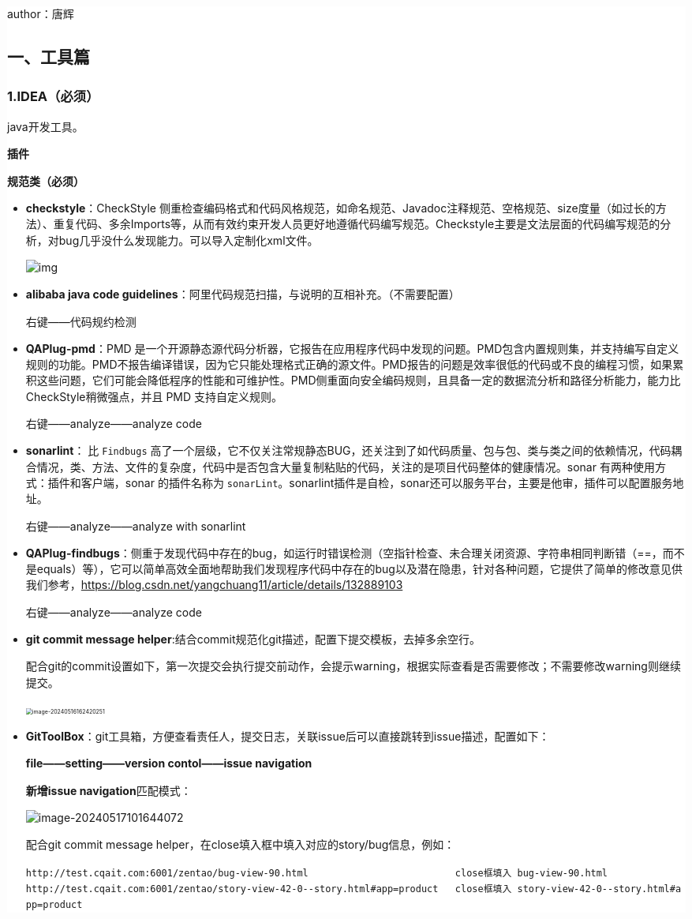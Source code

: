 author：唐辉

## 一、工具篇

### 1.IDEA（必须）

java开发工具。

**插件**

**规范类（必须）**

- **checkstyle**：CheckStyle 侧重检查编码格式和代码风格规范，如命名规范、Javadoc注释规范、空格规范、size度量（如过长的方法）、重复代码、多余Imports等，从而有效约束开发人员更好地遵循代码编写规范。Checkstyle主要是文法层面的代码编写规范的分析，对bug几乎没什么发现能力。可以导入定制化xml文件。

  ![img](https://img-blog.csdnimg.cn/direct/50de62c5457946e58c2fd3f71d297c11.png)

- **alibaba java code guidelines**：阿里代码规范扫描，与说明的互相补充。（不需要配置）

  右键——代码规约检测

- **QAPlug-pmd**：PMD 是一个开源静态源代码分析器，它报告在应用程序代码中发现的问题。PMD包含内置规则集，并支持编写自定义规则的功能。PMD不报告编译错误，因为它只能处理格式正确的源文件。PMD报告的问题是效率很低的代码或不良的编程习惯，如果累积这些问题，它们可能会降低程序的性能和可维护性。PMD侧重面向安全编码规则，且具备一定的数据流分析和路径分析能力，能力比CheckStyle稍微强点，并且 PMD 支持自定义规则。

  右键——analyze——analyze code

- **sonarlint**： 比 `Findbugs` 高了一个层级，它不仅关注常规静态BUG，还关注到了如代码质量、包与包、类与类之间的依赖情况，代码耦合情况，类、方法、文件的复杂度，代码中是否包含大量复制粘贴的代码，关注的是项目代码整体的健康情况。sonar 有两种使用方式：插件和客户端，sonar 的插件名称为 `sonarLint`。sonarlint插件是自检，sonar还可以服务平台，主要是他审，插件可以配置服务地址。

  右键——analyze——analyze with sonarlint

- **QAPlug-findbugs**：侧重于发现代码中存在的bug，如运行时错误检测（空指针检查、未合理关闭资源、字符串相同判断错（==，而不是equals）等），它可以简单高效全面地帮助我们发现程序代码中存在的bug以及潜在隐患，针对各种问题，它提供了简单的修改意见供我们参考，https://blog.csdn.net/yangchuang11/article/details/132889103

  右键——analyze——analyze code

- **git commit message helper**:结合commit规范化git描述，配置下提交模板，去掉多余空行。

  配合git的commit设置如下，第一次提交会执行提交前动作，会提示warning，根据实际查看是否需要修改；不需要修改warning则继续提交。

  <img src="../../picbed/store/picbed/img/image-20240516162420251.png" alt="image-20240516162420251" style="zoom:50%;" />
  
- **GitToolBox**：git工具箱，方便查看责任人，提交日志，关联issue后可以直接跳转到issue描述，配置如下：

  **file——setting——version contol——issue navigation**

  **新增issue navigation**匹配模式：

  ![image-20240517101644072](../../picbed/store/picbed/img/image-20240517101644072.png)

  配合git commit message helper，在close填入框中填入对应的story/bug信息，例如：

  ```
  http://test.cqait.com:6001/zentao/bug-view-90.html                          close框填入 bug-view-90.html
  http://test.cqait.com:6001/zentao/story-view-42-0--story.html#app=product   close框填入 story-view-42-0--story.html#app=product
  ```
